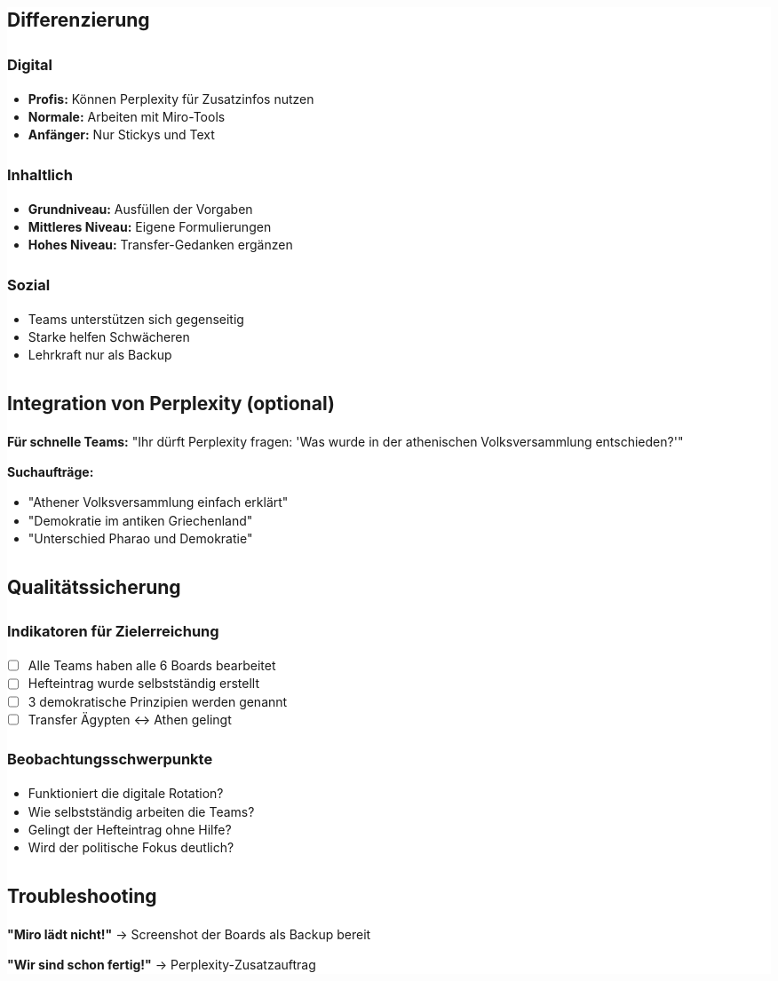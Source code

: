 ## Differenzierung

### Digital
- **Profis:** Können Perplexity für Zusatzinfos nutzen
- **Normale:** Arbeiten mit Miro-Tools
- **Anfänger:** Nur Stickys und Text

### Inhaltlich
- **Grundniveau:** Ausfüllen der Vorgaben
- **Mittleres Niveau:** Eigene Formulierungen
- **Hohes Niveau:** Transfer-Gedanken ergänzen

### Sozial
- Teams unterstützen sich gegenseitig
- Starke helfen Schwächeren
- Lehrkraft nur als Backup

## Integration von Perplexity (optional)

**Für schnelle Teams:**
"Ihr dürft Perplexity fragen: 'Was wurde in der athenischen Volksversammlung entschieden?'"

**Suchaufträge:**
- "Athener Volksversammlung einfach erklärt"
- "Demokratie im antiken Griechenland"
- "Unterschied Pharao und Demokratie"

## Qualitätssicherung

### Indikatoren für Zielerreichung
- [ ] Alle Teams haben alle 6 Boards bearbeitet
- [ ] Hefteintrag wurde selbstständig erstellt
- [ ] 3 demokratische Prinzipien werden genannt
- [ ] Transfer Ägypten ↔ Athen gelingt

### Beobachtungsschwerpunkte
- Funktioniert die digitale Rotation?
- Wie selbstständig arbeiten die Teams?
- Gelingt der Hefteintrag ohne Hilfe?
- Wird der politische Fokus deutlich?

## Troubleshooting

**"Miro lädt nicht!"**
→ Screenshot der Boards als Backup bereit

**"Wir sind schon fertig!"**
→ Perplexity-Zusatzauftrag
